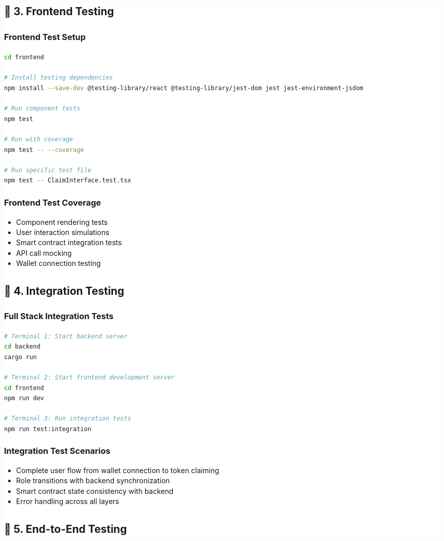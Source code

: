 ## 🎨 3. Frontend Testing

### Frontend Test Setup
```bash
cd frontend

# Install testing dependencies
npm install --save-dev @testing-library/react @testing-library/jest-dom jest jest-environment-jsdom

# Run component tests
npm test

# Run with coverage
npm test -- --coverage

# Run specific test file
npm test -- ClaimInterface.test.tsx
```

### Frontend Test Coverage
- Component rendering tests
- User interaction simulations
- Smart contract integration tests
- API call mocking
- Wallet connection testing

## 🔗 4. Integration Testing

### Full Stack Integration Tests
```bash
# Terminal 1: Start backend server
cd backend
cargo run

# Terminal 2: Start frontend development server
cd frontend
npm run dev

# Terminal 3: Run integration tests
npm run test:integration
```

### Integration Test Scenarios
- Complete user flow from wallet connection to token claiming
- Role transitions with backend synchronization
- Smart contract state consistency with backend
- Error handling across all layers

## 🎯 5. End-to-End Testing
